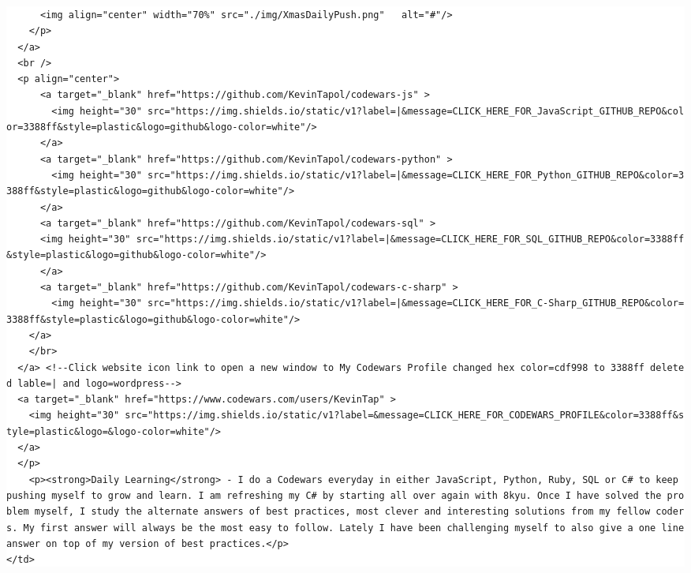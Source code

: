           <img align="center" width="70%" src="./img/XmasDailyPush.png"   alt="#"/>
        </p>
      </a>
      <br />
      <p align="center">
          <a target="_blank" href="https://github.com/KevinTapol/codewars-js" >
            <img height="30" src="https://img.shields.io/static/v1?label=|&message=CLICK_HERE_FOR_JavaScript_GITHUB_REPO&color=3388ff&style=plastic&logo=github&logo-color=white"/>
          </a>
          <a target="_blank" href="https://github.com/KevinTapol/codewars-python" >
            <img height="30" src="https://img.shields.io/static/v1?label=|&message=CLICK_HERE_FOR_Python_GITHUB_REPO&color=3388ff&style=plastic&logo=github&logo-color=white"/>
          </a>
          <a target="_blank" href="https://github.com/KevinTapol/codewars-sql" >
          <img height="30" src="https://img.shields.io/static/v1?label=|&message=CLICK_HERE_FOR_SQL_GITHUB_REPO&color=3388ff&style=plastic&logo=github&logo-color=white"/>
          </a>
          <a target="_blank" href="https://github.com/KevinTapol/codewars-c-sharp" >
            <img height="30" src="https://img.shields.io/static/v1?label=|&message=CLICK_HERE_FOR_C-Sharp_GITHUB_REPO&color=3388ff&style=plastic&logo=github&logo-color=white"/>
        </a>
        </br>
      </a> <!--Click website icon link to open a new window to My Codewars Profile changed hex color=cdf998 to 3388ff deleted lable=| and logo=wordpress-->
      <a target="_blank" href="https://www.codewars.com/users/KevinTap" >
        <img height="30" src="https://img.shields.io/static/v1?label=&message=CLICK_HERE_FOR_CODEWARS_PROFILE&color=3388ff&style=plastic&logo=&logo-color=white"/>
      </a>
      </p> 
        <p><strong>Daily Learning</strong> - I do a Codewars everyday in either JavaScript, Python, Ruby, SQL or C# to keep pushing myself to grow and learn. I am refreshing my C# by starting all over again with 8kyu. Once I have solved the problem myself, I study the alternate answers of best practices, most clever and interesting solutions from my fellow coders. My first answer will always be the most easy to follow. Lately I have been challenging myself to also give a one line answer on top of my version of best practices.</p>
    </td> 
  </tr>